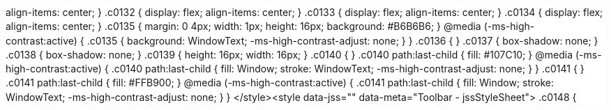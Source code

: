   align-items: center;
}
.c0132 {
  display: flex;
  align-items: center;
}
.c0133 {
  display: flex;
  align-items: center;
}
.c0134 {
  display: flex;
  align-items: center;
}
.c0135 {
  margin: 0 4px;
  width: 1px;
  height: 16px;
  background: #B6B6B6;
}
@media (-ms-high-contrast:active) {
  .c0135 {
    background: WindowText;
    -ms-high-contrast-adjust: none;
  }
}
.c0136 {
}
.c0137 {
  box-shadow: none;
}
.c0138 {
  box-shadow: none;
}
.c0139 {
  height: 16px;
  width: 16px;
}
.c0140 {
}
.c0140 path:last-child {
  fill: #107C10;
}
@media (-ms-high-contrast:active) {
  .c0140 path:last-child {
    fill: Window;
    stroke: WindowText;
    -ms-high-contrast-adjust: none;
  }
}
.c0141 {
}
.c0141 path:last-child {
  fill: #FFB900;
}
@media (-ms-high-contrast:active) {
  .c0141 path:last-child {
    fill: Window;
    stroke: WindowText;
    -ms-high-contrast-adjust: none;
  }
}
&lt;/style&gt;&lt;style data-jss=&quot;&quot; data-meta=&quot;Toolbar - jssStyleSheet&quot;&gt;
.c0148 {